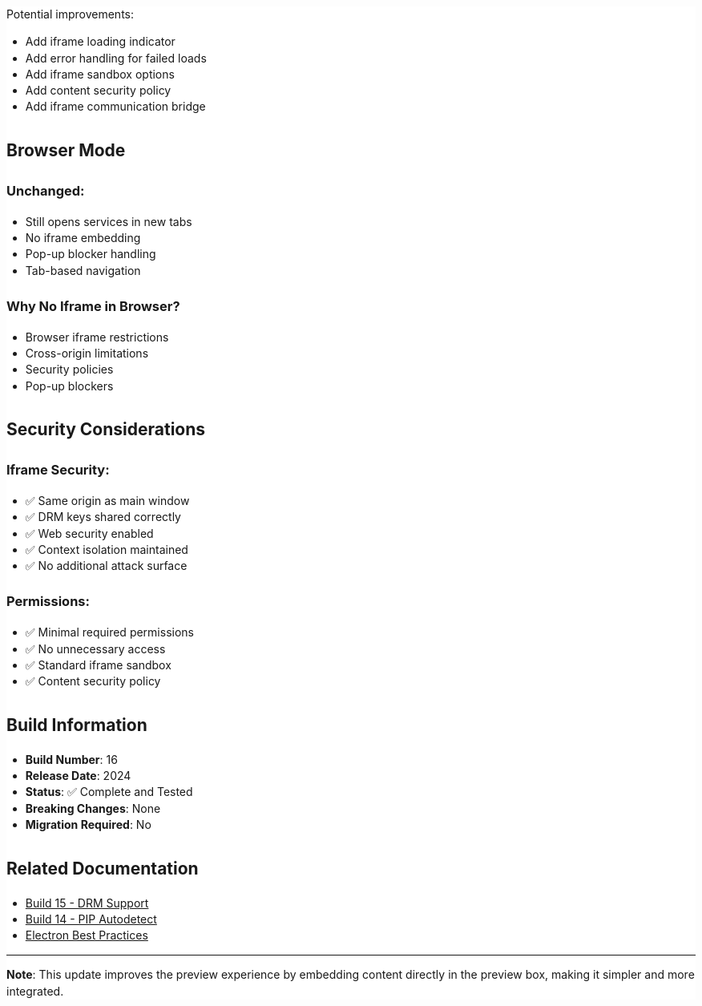 Potential improvements:
- Add iframe loading indicator
- Add error handling for failed loads
- Add iframe sandbox options
- Add content security policy
- Add iframe communication bridge

## Browser Mode

### Unchanged:
- Still opens services in new tabs
- No iframe embedding
- Pop-up blocker handling
- Tab-based navigation

### Why No Iframe in Browser?
- Browser iframe restrictions
- Cross-origin limitations
- Security policies
- Pop-up blockers

## Security Considerations

### Iframe Security:
- ✅ Same origin as main window
- ✅ DRM keys shared correctly
- ✅ Web security enabled
- ✅ Context isolation maintained
- ✅ No additional attack surface

### Permissions:
- ✅ Minimal required permissions
- ✅ No unnecessary access
- ✅ Standard iframe sandbox
- ✅ Content security policy

## Build Information

- **Build Number**: 16
- **Release Date**: 2024
- **Status**: ✅ Complete and Tested
- **Breaking Changes**: None
- **Migration Required**: No

## Related Documentation

- [Build 15 - DRM Support](BUILD_15_UPDATE.md)
- [Build 14 - PIP Autodetect](PIP_AUTODETECT_UPDATE.md)
- [Electron Best Practices](https://www.electronjs.org/docs/latest/tutorial/security)

---

**Note**: This update improves the preview experience by embedding content directly in the preview box, making it simpler and more integrated.

